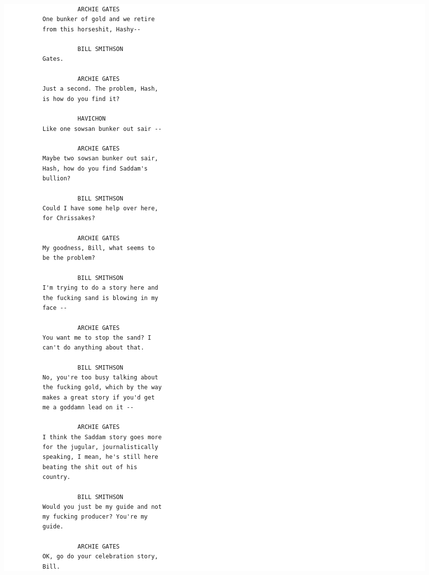                          ARCHIE GATES
               One bunker of gold and we retire
               from this horseshit, Hashy--

                         BILL SMITHSON
               Gates.

                         ARCHIE GATES
               Just a second. The problem, Hash,
               is how do you find it?

                         HAVICHON
               Like one sowsan bunker out sair --

                         ARCHIE GATES
               Maybe two sowsan bunker out sair,
               Hash, how do you find Saddam's
               bullion?

                         BILL SMITHSON
               Could I have some help over here,
               for Chrissakes?

                         ARCHIE GATES
               My goodness, Bill, what seems to
               be the problem?

                         BILL SMITHSON
               I'm trying to do a story here and
               the fucking sand is blowing in my
               face --

                         ARCHIE GATES
               You want me to stop the sand? I
               can't do anything about that.

                         BILL SMITHSON
               No, you're too busy talking about
               the fucking gold, which by the way
               makes a great story if you'd get
               me a goddamn lead on it --

                         ARCHIE GATES
               I think the Saddam story goes more
               for the jugular, journalistically
               speaking, I mean, he's still here
               beating the shit out of his
               country.

                         BILL SMITHSON
               Would you just be my guide and not
               my fucking producer? You're my
               guide.

                         ARCHIE GATES
               OK, go do your celebration story,
               Bill.
